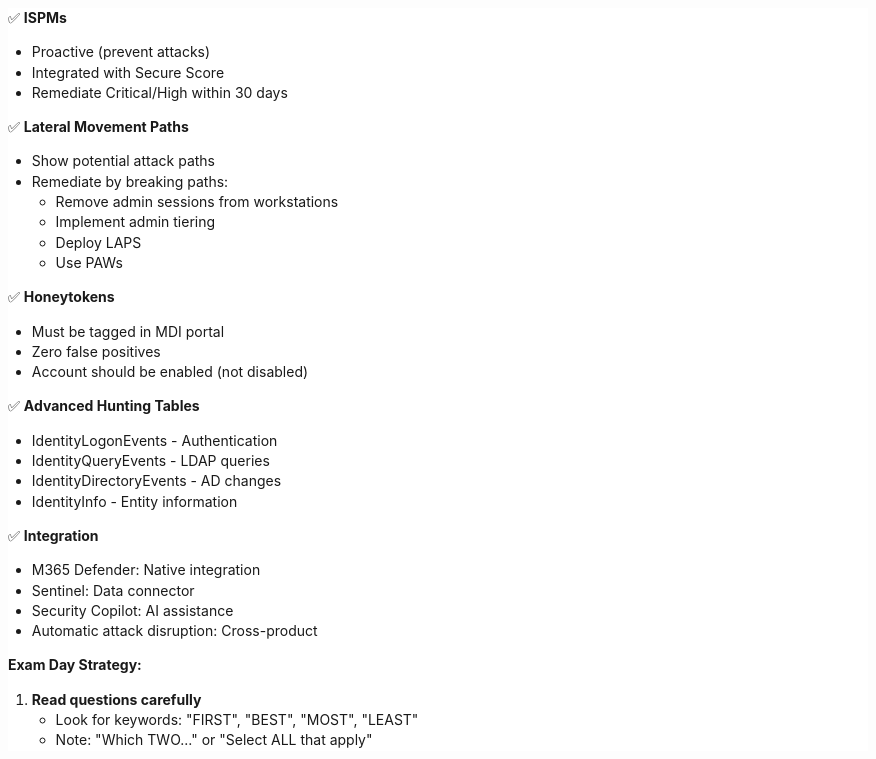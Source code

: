 ✅ **ISPMs**
- Proactive (prevent attacks)
- Integrated with Secure Score
- Remediate Critical/High within 30 days

✅ **Lateral Movement Paths**
- Show potential attack paths
- Remediate by breaking paths:
  - Remove admin sessions from workstations
  - Implement admin tiering
  - Deploy LAPS
  - Use PAWs

✅ **Honeytokens**
- Must be tagged in MDI portal
- Zero false positives
- Account should be enabled (not disabled)

✅ **Advanced Hunting Tables**
- IdentityLogonEvents - Authentication
- IdentityQueryEvents - LDAP queries
- IdentityDirectoryEvents - AD changes
- IdentityInfo - Entity information

✅ **Integration**
- M365 Defender: Native integration
- Sentinel: Data connector
- Security Copilot: AI assistance
- Automatic attack disruption: Cross-product

**Exam Day Strategy:**

1. **Read questions carefully**
   - Look for keywords: "FIRST", "BEST", "MOST", "LEAST"
   - Note: "Which TWO..." or "Select ALL that apply"

